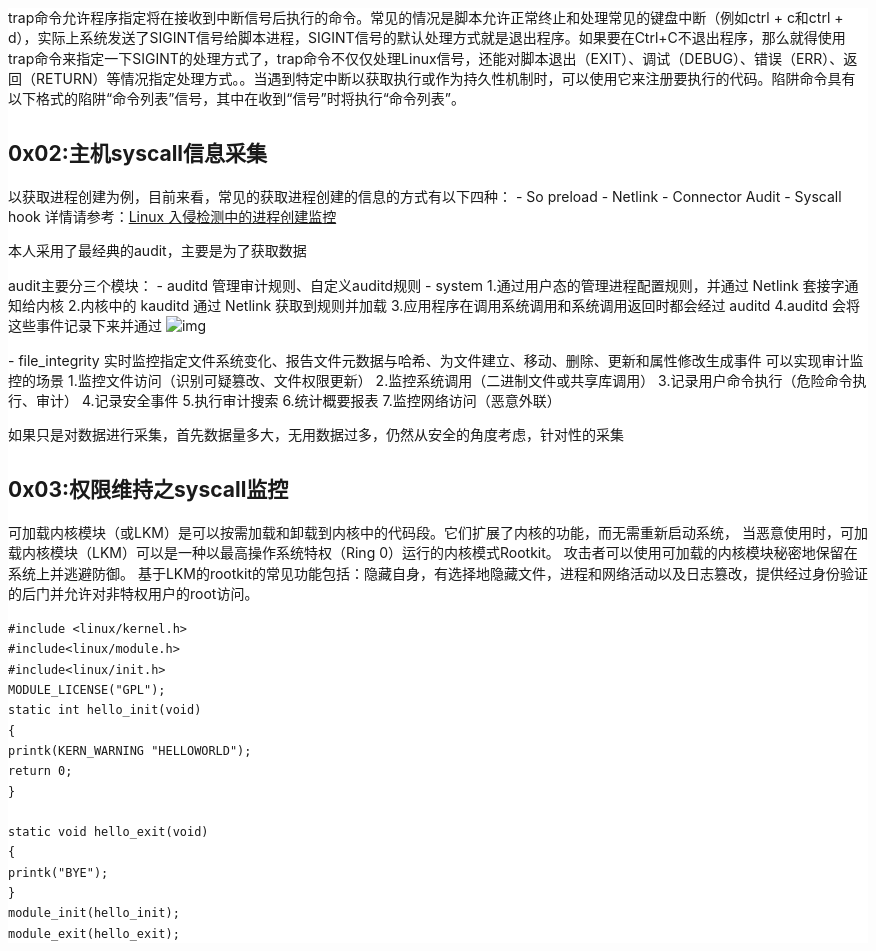 
trap命令允许程序指定将在接收到中断信号后执行的命令。常见的情况是脚本允许正常终止和处理常见的键盘中断（例如ctrl + c和ctrl + d），实际上系统发送了SIGINT信号给脚本进程，SIGINT信号的默认处理方式就是退出程序。如果要在Ctrl+C不退出程序，那么就得使用trap命令来指定一下SIGINT的处理方式了，trap命令不仅仅处理Linux信号，还能对脚本退出（EXIT）、调试（DEBUG）、错误（ERR）、返回（RETURN）等情况指定处理方式。。当遇到特定中断以获取执行或作为持久性机制时，可以使用它来注册要执行的代码。陷阱命令具有以下格式的陷阱“命令列表”信号，其中在收到“信号”时将执行“命令列表”。

## 0x02:主机syscall信息采集

以获取进程创建为例，目前来看，常见的获取进程创建的信息的方式有以下四种：
\- So preload 
\- Netlink
\- Connector Audit 
\- Syscall hook
详情请参考：[Linux 入侵检测中的进程创建监控](https://www.freebuf.com/articles/column/208928.html)

本人采用了最经典的audit，主要是为了获取数据

audit主要分三个模块：
\- auditd 管理审计规则、自定义auditd规则
\- system
1.通过用户态的管理进程配置规则，并通过 Netlink 套接字通知给内核 
2.内核中的 kauditd 通过 Netlink 获取到规则并加载 
3.应用程序在调用系统调用和系统调用返回时都会经过 auditd 
4.auditd 会将这些事件记录下来并通过
![img](images/1594609794.png!small)

\- file_integrity
实时监控指定文件系统变化、报告文件元数据与哈希、为文件建立、移动、删除、更新和属性修改生成事件 可以实现审计监控的场景 
1.监控文件访问（识别可疑篡改、文件权限更新） 
2.监控系统调用（二进制文件或共享库调用） 3.记录用户命令执行（危险命令执行、审计） 
4.记录安全事件 
5.执行审计搜索 
6.统计概要报表 
7.监控网络访问（恶意外联）

如果只是对数据进行采集，首先数据量多大，无用数据过多，仍然从安全的角度考虑，针对性的采集

## 0x03:权限维持之syscall监控

可加载内核模块（或LKM）是可以按需加载和卸载到内核中的代码段。它们扩展了内核的功能，而无需重新启动系统， 当恶意使用时，可加载内核模块（LKM）可以是一种以最高操作系统特权（Ring 0）运行的内核模式Rootkit。 攻击者可以使用可加载的内核模块秘密地保留在系统上并逃避防御。 基于LKM的rootkit的常见功能包括：隐藏自身，有选择地隐藏文件，进程和网络活动以及日志篡改，提供经过身份验证的后门并允许对非特权用户的root访问。



```
#include <linux/kernel.h>  
#include<linux/module.h>  
#include<linux/init.h>  
MODULE_LICENSE("GPL");  
static int hello_init(void)  
{  
printk(KERN_WARNING "HELLOWORLD");  
return 0;  
}  

static void hello_exit(void)  
{  
printk("BYE");  
}  
module_init(hello_init);  
module_exit(hello_exit); 
```
